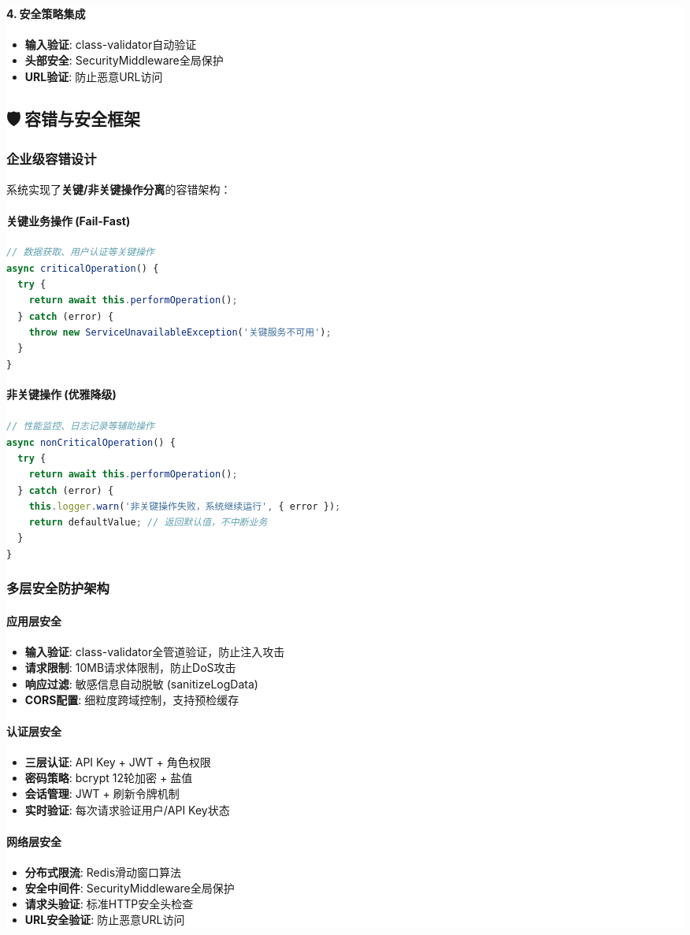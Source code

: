 #### 4. 安全策略集成
- **输入验证**: class-validator自动验证
- **头部安全**: SecurityMiddleware全局保护
- **URL验证**: 防止恶意URL访问

## 🛡️ 容错与安全框架

### 企业级容错设计

系统实现了**关键/非关键操作分离**的容错架构：

#### 关键业务操作 (Fail-Fast)
```typescript
// 数据获取、用户认证等关键操作
async criticalOperation() {
  try {
    return await this.performOperation();
  } catch (error) {
    throw new ServiceUnavailableException('关键服务不可用');
  }
}
```

#### 非关键操作 (优雅降级)
```typescript
// 性能监控、日志记录等辅助操作
async nonCriticalOperation() {
  try {
    return await this.performOperation();
  } catch (error) {
    this.logger.warn('非关键操作失败，系统继续运行', { error });
    return defaultValue; // 返回默认值，不中断业务
  }
}
```

### 多层安全防护架构

#### 应用层安全
- **输入验证**: class-validator全管道验证，防止注入攻击
- **请求限制**: 10MB请求体限制，防止DoS攻击
- **响应过滤**: 敏感信息自动脱敏 (sanitizeLogData)
- **CORS配置**: 细粒度跨域控制，支持预检缓存

#### 认证层安全
- **三层认证**: API Key + JWT + 角色权限
- **密码策略**: bcrypt 12轮加密 + 盐值
- **会话管理**: JWT + 刷新令牌机制
- **实时验证**: 每次请求验证用户/API Key状态

#### 网络层安全
- **分布式限流**: Redis滑动窗口算法
- **安全中间件**: SecurityMiddleware全局保护
- **请求头验证**: 标准HTTP安全头检查
- **URL安全验证**: 防止恶意URL访问
